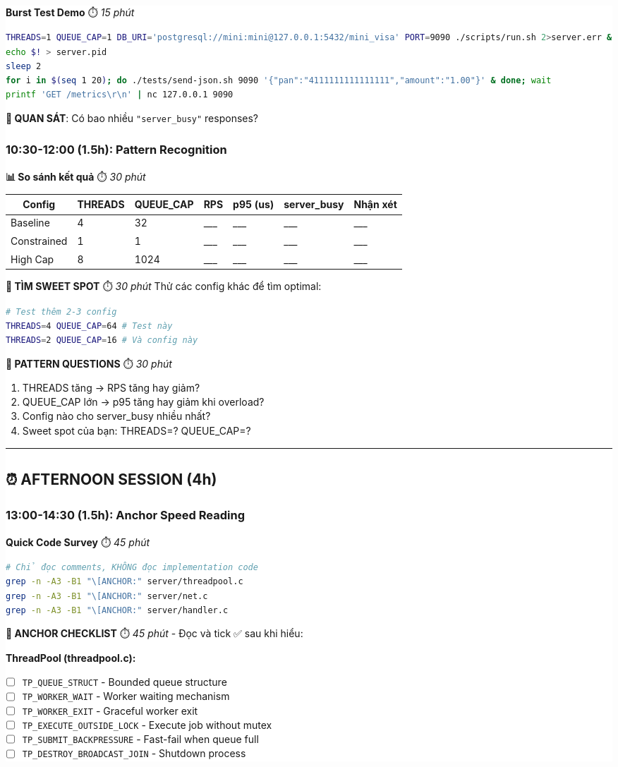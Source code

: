 **Burst Test Demo** ⏱️ *15 phút*
```bash
THREADS=1 QUEUE_CAP=1 DB_URI='postgresql://mini:mini@127.0.0.1:5432/mini_visa' PORT=9090 ./scripts/run.sh 2>server.err & echo $! > server.pid
sleep 2
for i in $(seq 1 20); do ./tests/send-json.sh 9090 '{"pan":"4111111111111111","amount":"1.00"}' & done; wait
printf 'GET /metrics\r\n' | nc 127.0.0.1 9090
```
**📝 QUAN SÁT**: Có bao nhiều `"server_busy"` responses?

### **10:30-12:00 (1.5h): Pattern Recognition**

**📊 So sánh kết quả** ⏱️ *30 phút*

| Config | THREADS | QUEUE_CAP | RPS | p95 (us) | server_busy | Nhận xét |
|--------|---------|-----------|-----|----------|-------------|----------|
| Baseline | 4 | 32 | ___ | ___ | ___ | ___ |
| Constrained | 1 | 1 | ___ | ___ | ___ | ___ |
| High Cap | 8 | 1024 | ___ | ___ | ___ | ___ |

**🎯 TÌM SWEET SPOT** ⏱️ *30 phút*
Thử các config khác để tìm optimal:
```bash
# Test thêm 2-3 config
THREADS=4 QUEUE_CAP=64 # Test này
THREADS=2 QUEUE_CAP=16 # Và config này
```

**🧠 PATTERN QUESTIONS** ⏱️ *30 phút*
1. THREADS tăng → RPS tăng hay giảm?
2. QUEUE_CAP lớn → p95 tăng hay giảm khi overload?
3. Config nào cho server_busy nhiều nhất?
4. Sweet spot của bạn: THREADS=? QUEUE_CAP=?

---

## ⏰ **AFTERNOON SESSION (4h)**

### **13:00-14:30 (1.5h): Anchor Speed Reading**

**Quick Code Survey** ⏱️ *45 phút*
```bash
# Chỉ đọc comments, KHÔNG đọc implementation code
grep -n -A3 -B1 "\[ANCHOR:" server/threadpool.c
grep -n -A3 -B1 "\[ANCHOR:" server/net.c  
grep -n -A3 -B1 "\[ANCHOR:" server/handler.c
```

**📝 ANCHOR CHECKLIST** ⏱️ *45 phút* - Đọc và tick ✅ sau khi hiểu:

**ThreadPool (threadpool.c):**
- [ ] `TP_QUEUE_STRUCT` - Bounded queue structure
- [ ] `TP_WORKER_WAIT` - Worker waiting mechanism  
- [ ] `TP_WORKER_EXIT` - Graceful worker exit
- [ ] `TP_EXECUTE_OUTSIDE_LOCK` - Execute job without mutex
- [ ] `TP_SUBMIT_BACKPRESSURE` - Fast-fail when queue full
- [ ] `TP_DESTROY_BROADCAST_JOIN` - Shutdown process
